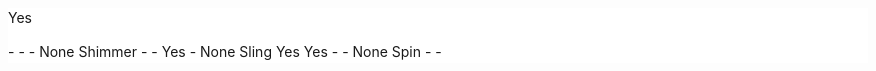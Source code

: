 Yes
</td>
<td>
-
</td>
<td>
-
</td>
<td>
-
</td>
<td>
None 
</td>
</tr>
<tr>
<td>
Shimmer
</td>
<td>
-
</td>
<td>
-
</td>
<td>
Yes
</td>
<td>
-
</td>
<td>
None 
</td>
</tr>
<tr>
<td>
Sling
</td>
<td>
Yes
</td>
<td>
Yes
</td>
<td>
-
</td>
<td>
-
</td>
<td>
None 
</td>
</tr>
<tr>
<td>
Spin
</td>
<td>
-
</td>
<td>
-